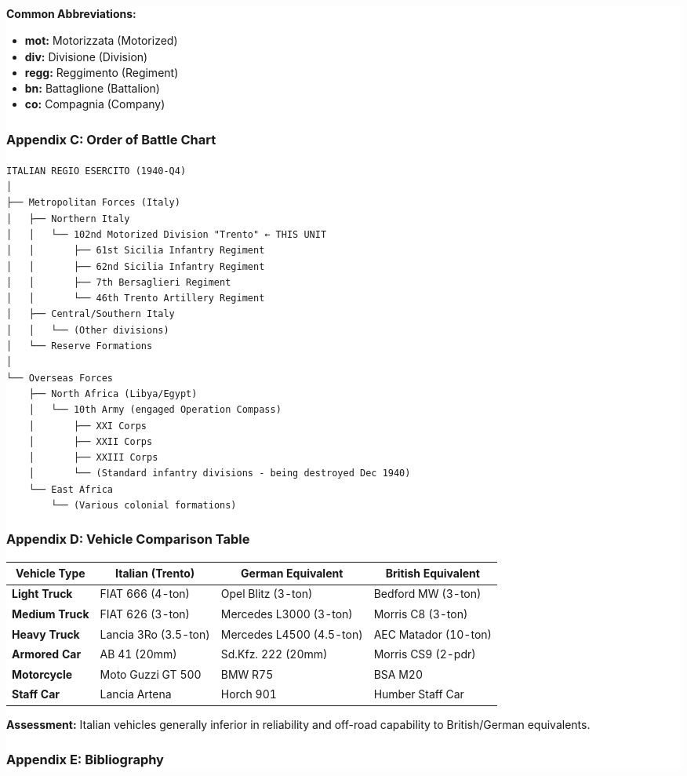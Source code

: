 **Common Abbreviations:**
- **mot:** Motorizzata (Motorized)
- **div:** Divisione (Division)
- **regg:** Reggimento (Regiment)
- **bn:** Battaglione (Battalion)
- **co:** Compagnia (Company)

### Appendix C: Order of Battle Chart

```
ITALIAN REGIO ESERCITO (1940-Q4)
│
├── Metropolitan Forces (Italy)
│   ├── Northern Italy
│   │   └── 102nd Motorized Division "Trento" ← THIS UNIT
│   │       ├── 61st Sicilia Infantry Regiment
│   │       ├── 62nd Sicilia Infantry Regiment
│   │       ├── 7th Bersaglieri Regiment
│   │       └── 46th Trento Artillery Regiment
│   ├── Central/Southern Italy
│   │   └── (Other divisions)
│   └── Reserve Formations
│
└── Overseas Forces
    ├── North Africa (Libya/Egypt)
    │   └── 10th Army (engaged Operation Compass)
    │       ├── XXI Corps
    │       ├── XXII Corps
    │       ├── XXIII Corps
    │       └── (Standard infantry divisions - being destroyed Dec 1940)
    └── East Africa
        └── (Various colonial formations)
```

### Appendix D: Vehicle Comparison Table

| Vehicle Type | Italian (Trento) | German Equivalent | British Equivalent |
|--------------|------------------|-------------------|-------------------|
| **Light Truck** | FIAT 666 (4-ton) | Opel Blitz (3-ton) | Bedford MW (3-ton) |
| **Medium Truck** | FIAT 626 (3-ton) | Mercedes L3000 (3-ton) | Morris C8 (3-ton) |
| **Heavy Truck** | Lancia 3Ro (3.5-ton) | Mercedes L4500 (4.5-ton) | AEC Matador (10-ton) |
| **Armored Car** | AB 41 (20mm) | Sd.Kfz. 222 (20mm) | Morris CS9 (2-pdr) |
| **Motorcycle** | Moto Guzzi GT 500 | BMW R75 | BSA M20 |
| **Staff Car** | Lancia Artena | Horch 901 | Humber Staff Car |

**Assessment:** Italian vehicles generally inferior in reliability and off-road capability to British/German equivalents.

### Appendix E: Bibliography
